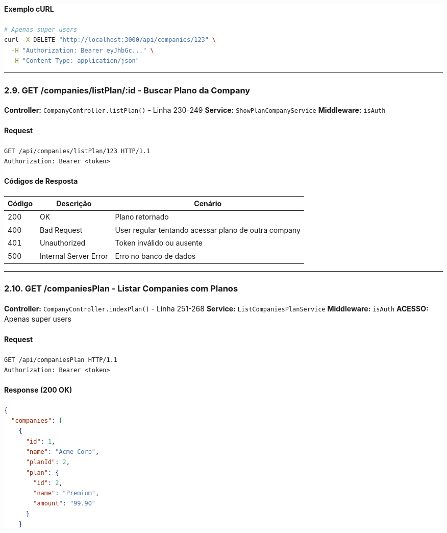 #### Exemplo cURL

```bash
# Apenas super users
curl -X DELETE "http://localhost:3000/api/companies/123" \
  -H "Authorization: Bearer eyJhbGc..." \
  -H "Content-Type: application/json"
```

---

### 2.9. GET /companies/listPlan/:id - Buscar Plano da Company

**Controller:** `CompanyController.listPlan()` - Linha 230-249
**Service:** `ShowPlanCompanyService`
**Middleware:** `isAuth`

#### Request

```http
GET /api/companies/listPlan/123 HTTP/1.1
Authorization: Bearer <token>
```

#### Códigos de Resposta

| Código | Descrição | Cenário |
|--------|-----------|---------|
| 200 | OK | Plano retornado |
| 400 | Bad Request | User regular tentando acessar plano de outra company |
| 401 | Unauthorized | Token inválido ou ausente |
| 500 | Internal Server Error | Erro no banco de dados |

---

### 2.10. GET /companiesPlan - Listar Companies com Planos

**Controller:** `CompanyController.indexPlan()` - Linha 251-268
**Service:** `ListCompaniesPlanService`
**Middleware:** `isAuth`
**ACESSO:** Apenas super users

#### Request

```http
GET /api/companiesPlan HTTP/1.1
Authorization: Bearer <token>
```

#### Response (200 OK)

```json
{
  "companies": [
    {
      "id": 1,
      "name": "Acme Corp",
      "planId": 2,
      "plan": {
        "id": 2,
        "name": "Premium",
        "amount": "99.90"
      }
    }
```